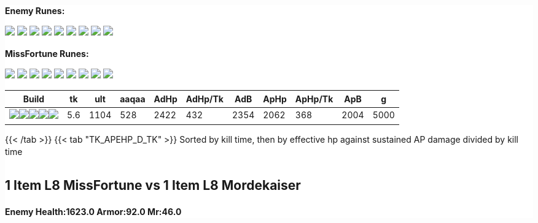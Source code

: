 

**Enemy Runes:**





![](/Styles/Precision/Conqueror/Conqueror.png)
![](/Styles/Precision/Triumph.png)
![](/Styles/Precision/LegendTenacity/LegendTenacity.png)
![](/Styles/Sorcery/LastStand/LastStand.png)
![](/Styles/Resolve/Conditioning/Conditioning.png)
![](/Styles/Resolve/Revitalize/Revitalize.png)
![](/StatMods/StatModsAdaptiveForceIcon.png)
![](/StatMods/StatModsAdaptiveForceIcon.png)
![](/StatMods/StatModsArmorIcon.png)



**MissFortune Runes:**


![](/Styles/Inspiration/FirstStrike/FirstStrike.png)
![](/Styles/Inspiration/MagicalFootwear/MagicalFootwear.png)
![](/Styles/Inspiration/BiscuitDelivery/BiscuitDelivery.png)
![](/Styles/Inspiration/CosmicInsight/CosmicInsight.png)
![](/Styles/Sorcery/ManaflowBand/ManaflowBand.png)
![](/Styles/Sorcery/GatheringStorm/GatheringStorm.png)
![](/StatMods/StatModsAdaptiveForceIcon.png)
![](/StatMods/StatModsAdaptiveForceIcon.png)
![](/StatMods/StatModsArmorIcon.png)





 Build |tk|ult|aaqaa|AdHp|AdHp/Tk|AdB|ApHp|ApHp/Tk|ApB|g
-|-|-|-|-|-|-|-|-|-|-
![](/item/6672.png)![](/item/2422.png)![](/item/1053.png)![](/item/1055.png)![](/item/1036.png)|5.6|1104|528|2422|432|2354|2062|368|2004|5000
{{< /tab >}}
{{< tab "TK_APEHP_D_TK" >}}
Sorted by kill time, then by effective hp against sustained AP damage divided by kill time
## 1 Item L8 MissFortune vs 1 Item L8 Mordekaiser

**Enemy Health:1623.0 Armor:92.0 Mr:46.0**
